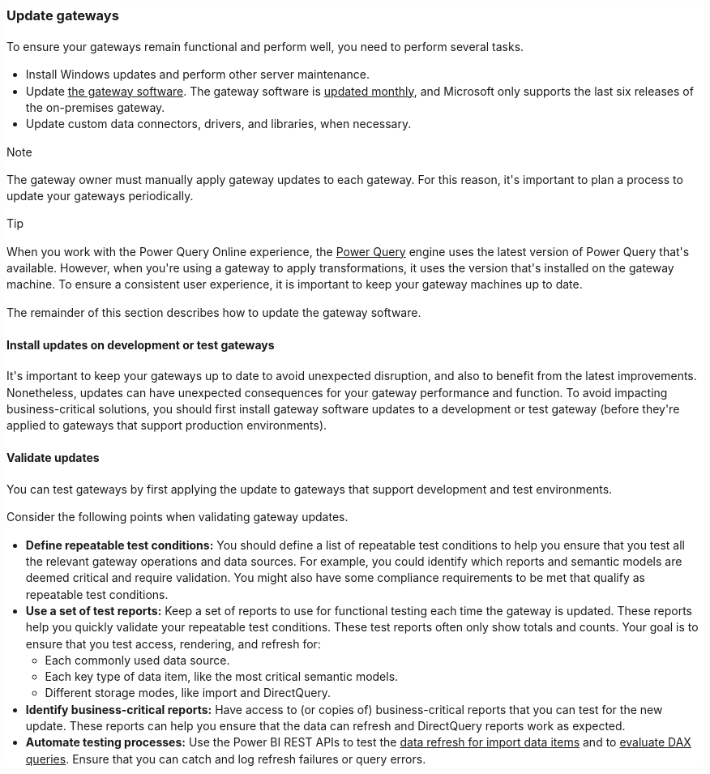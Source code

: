 ### Update gateways

To ensure your gateways remain functional and perform well, you need to perform several tasks.

- Install Windows updates and perform other server maintenance.
- Update [the gateway software](/data-integration/gateway/service-gateway-update). The gateway software is [updated monthly](/data-integration/gateway/service-gateway-monthly-updates), and Microsoft only supports the last six releases of the on-premises gateway.
- Update custom data connectors, drivers, and libraries, when necessary.

> [!NOTE]
> The gateway owner must manually apply gateway updates to each gateway. For this reason, it's important to plan a process to update your gateways periodically.

> [!TIP]
> When you work with the Power Query Online experience, the [Power Query](/power-query/power-query-what-is-power-query) engine uses the latest version of Power Query that's available. However, when you're using a gateway to apply transformations, it uses the version that's installed on the gateway machine. To ensure a consistent user experience, it is important to keep your gateway machines up to date.

The remainder of this section describes how to update the gateway software.

#### Install updates on development or test gateways

It's important to keep your gateways up to date to avoid unexpected disruption, and also to benefit from the latest improvements. Nonetheless, updates can have unexpected consequences for your gateway performance and function. To avoid impacting business-critical solutions, you should first install gateway software updates to a development or test gateway (before they're applied to gateways that support production environments).

#### Validate updates

You can test gateways by first applying the update to gateways that support development and test environments.

Consider the following points when validating gateway updates.

- **Define repeatable test conditions:** You should define a list of repeatable test conditions to help you ensure that you test all the relevant gateway operations and data sources. For example, you could identify which reports and semantic models are deemed critical and require validation. You might also have some compliance requirements to be met that qualify as repeatable test conditions.
- **Use a set of test reports:** Keep a set of reports to use for functional testing each time the gateway is updated. These reports help you quickly validate your repeatable test conditions. These test reports often only show totals and counts. Your goal is to ensure that you test access, rendering, and refresh for:
  - Each commonly used data source.
  - Each key type of data item, like the most critical semantic models.
  - Different storage modes, like import and DirectQuery.
- **Identify business-critical reports:** Have access to (or copies of) business-critical reports that you can test for the new update. These reports can help you ensure that the data can refresh and DirectQuery reports work as expected.
- **Automate testing processes:** Use the Power BI REST APIs to test the [data refresh for import data items](/rest/api/power-bi/datasets/refresh-dataset) and to [evaluate DAX queries](/rest/api/power-bi/datasets/execute-queries). Ensure that you can catch and log refresh failures or query errors.
